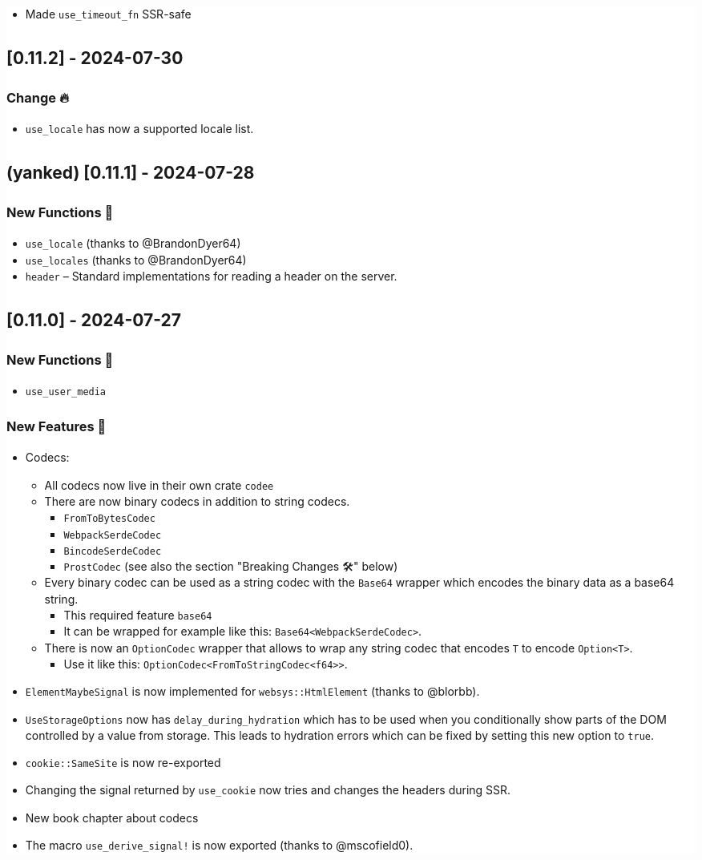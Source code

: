 - Made `use_timeout_fn` SSR-safe

## [0.11.2] - 2024-07-30

### Change 🔥

- `use_locale` has now a supported locale list.

## (yanked) [0.11.1] - 2024-07-28 

### New Functions 🚀

- `use_locale` (thanks to @BrandonDyer64)
- `use_locales` (thanks to @BrandonDyer64)
- `header` – Standard implementations for reading a header on the server.

## [0.11.0] - 2024-07-27

### New Functions 🚀

- `use_user_media`

### New Features 🚀

- Codecs:
    - All codecs now live in their own crate `codee`
    - There are now binary codecs in addition to string codecs.
        - `FromToBytesCodec`
        - `WebpackSerdeCodec`
        - `BincodeSerdeCodec`
        - `ProstCodec` (see also the section "Breaking Changes 🛠" below)
    - Every binary codec can be used as a string codec with the `Base64` wrapper which encodes the binary data as a
      base64
      string.
        - This required feature `base64`
        - It can be wrapped for example like this: `Base64<WebpackSerdeCodec>`.
    - There is now an `OptionCodec` wrapper that allows to wrap any string codec that encodes `T` to encode `Option<T>`.
        - Use it like this: `OptionCodec<FromToStringCodec<f64>>`.

- `ElementMaybeSignal` is now implemented for `websys::HtmlElement` (thanks to @blorbb).
- `UseStorageOptions` now has `delay_during_hydration` which has to be used when you conditionally show parts of
  the DOM controlled by a value from storage. This leads to hydration errors which can be fixed by setting this new
  option to `true`.
- `cookie::SameSite` is now re-exported
- Changing the signal returned by `use_cookie` now tries and changes the headers during SSR.
- New book chapter about codecs
- The macro `use_derive_signal!` is now exported (thanks to @mscofield0).
